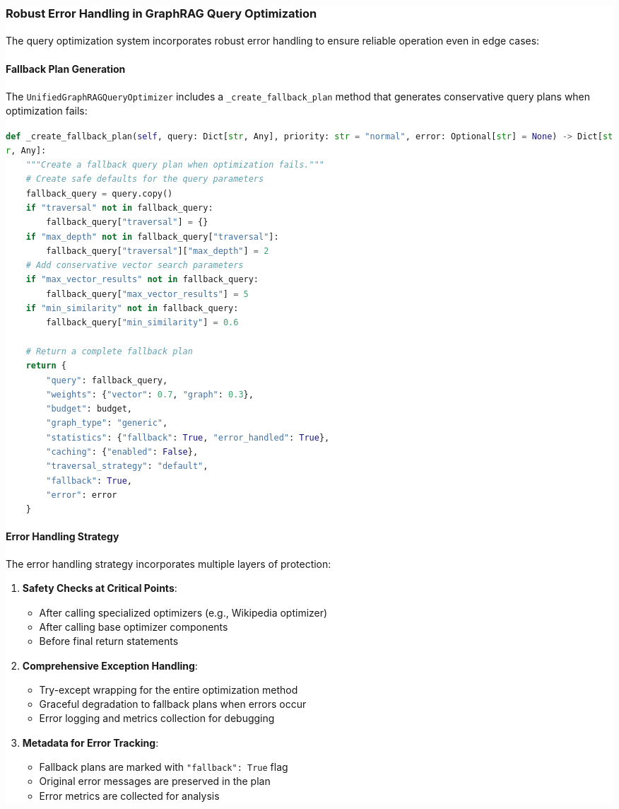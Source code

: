 ### Robust Error Handling in GraphRAG Query Optimization

The query optimization system incorporates robust error handling to ensure reliable operation even in edge cases:

#### Fallback Plan Generation
The `UnifiedGraphRAGQueryOptimizer` includes a `_create_fallback_plan` method that generates conservative query plans when optimization fails:

```python
def _create_fallback_plan(self, query: Dict[str, Any], priority: str = "normal", error: Optional[str] = None) -> Dict[str, Any]:
    """Create a fallback query plan when optimization fails."""
    # Create safe defaults for the query parameters
    fallback_query = query.copy()
    if "traversal" not in fallback_query:
        fallback_query["traversal"] = {}
    if "max_depth" not in fallback_query["traversal"]:
        fallback_query["traversal"]["max_depth"] = 2
    # Add conservative vector search parameters
    if "max_vector_results" not in fallback_query:
        fallback_query["max_vector_results"] = 5
    if "min_similarity" not in fallback_query:
        fallback_query["min_similarity"] = 0.6
        
    # Return a complete fallback plan
    return {
        "query": fallback_query,
        "weights": {"vector": 0.7, "graph": 0.3},
        "budget": budget,
        "graph_type": "generic",
        "statistics": {"fallback": True, "error_handled": True},
        "caching": {"enabled": False},
        "traversal_strategy": "default",
        "fallback": True,
        "error": error
    }
```

#### Error Handling Strategy
The error handling strategy incorporates multiple layers of protection:

1. **Safety Checks at Critical Points**:
   - After calling specialized optimizers (e.g., Wikipedia optimizer)
   - After calling base optimizer components
   - Before final return statements

2. **Comprehensive Exception Handling**:
   - Try-except wrapping for the entire optimization method
   - Graceful degradation to fallback plans when errors occur
   - Error logging and metrics collection for debugging

3. **Metadata for Error Tracking**:
   - Fallback plans are marked with `"fallback": True` flag
   - Original error messages are preserved in the plan
   - Error metrics are collected for analysis
